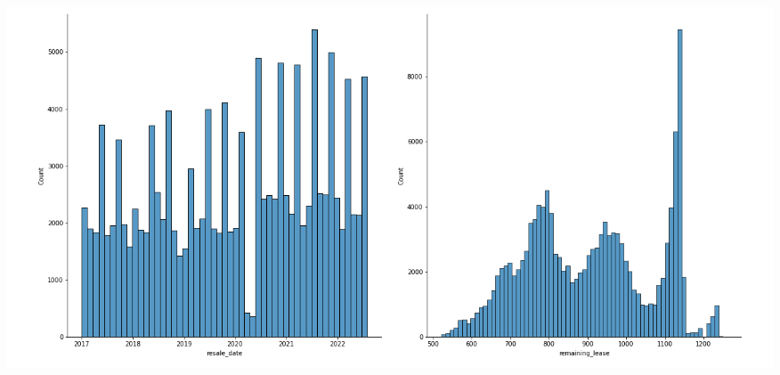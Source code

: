<p align="center">
  <img width="400" height="400" src="https://raw.githubusercontent.com/Ziming-Lin/ml-hdb-resale-prices/main/assets/displot_resale_date.png">
  <img width="400" height="400" src="https://raw.githubusercontent.com/Ziming-Lin/ml-hdb-resale-prices/main/assets/displot_remaining_lease.png">
</p>
